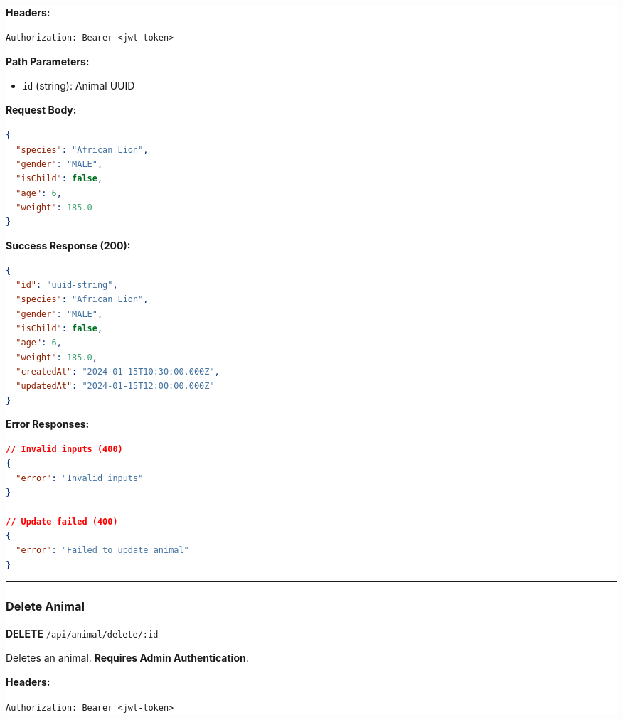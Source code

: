 **Headers:**
```
Authorization: Bearer <jwt-token>
```

**Path Parameters:**
- `id` (string): Animal UUID

**Request Body:**
```json
{
  "species": "African Lion",
  "gender": "MALE",
  "isChild": false,
  "age": 6,
  "weight": 185.0
}
```

**Success Response (200):**
```json
{
  "id": "uuid-string",
  "species": "African Lion",
  "gender": "MALE",
  "isChild": false,
  "age": 6,
  "weight": 185.0,
  "createdAt": "2024-01-15T10:30:00.000Z",
  "updatedAt": "2024-01-15T12:00:00.000Z"
}
```

**Error Responses:**
```json
// Invalid inputs (400)
{
  "error": "Invalid inputs"
}

// Update failed (400)
{
  "error": "Failed to update animal"
}
```

---

### Delete Animal
**DELETE** `/api/animal/delete/:id`

Deletes an animal. **Requires Admin Authentication**.

**Headers:**
```
Authorization: Bearer <jwt-token>
```
